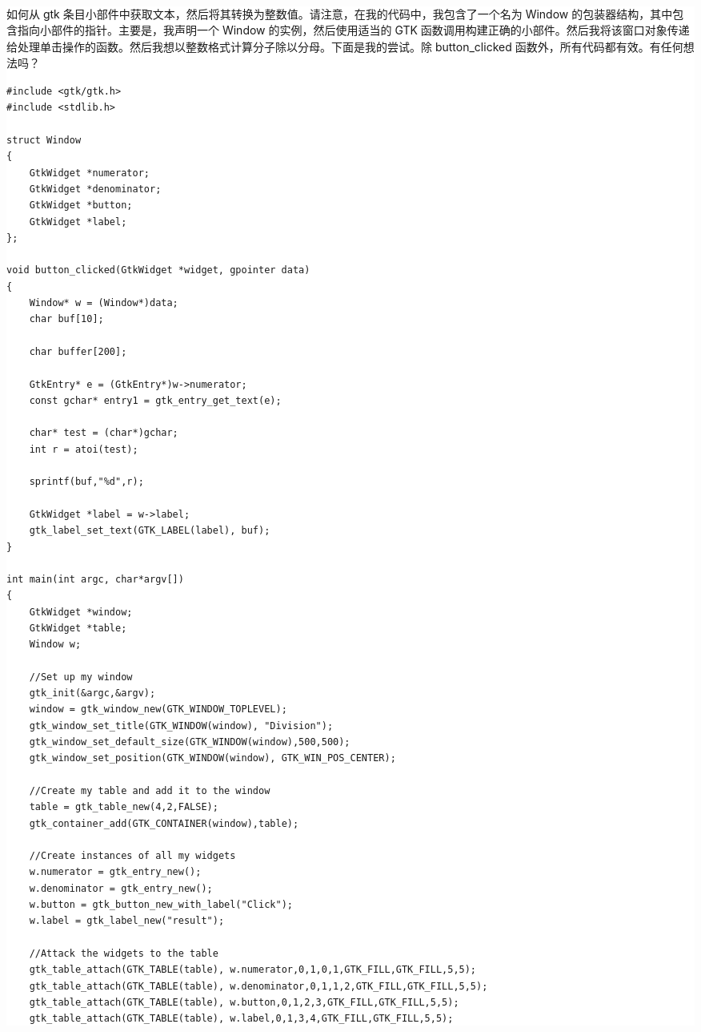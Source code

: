 如何从 gtk 条目小部件中获取文本，然后将其转换为整数值。请注意，在我的代码中，我包含了一个名为 Window 的包装器结构，其中包含指向小部件的指针。主要是，我声明一个 Window 的实例，然后使用适当的 GTK 函数调用构建正确的小部件。然后我将该窗口对象传递给处理单击操作的函数。然后我想以整数格式计算分子除以分母。下面是我的尝试。除 button_clicked 函数外，所有代码都有效。有任何想法吗？

```
#include <gtk/gtk.h>
#include <stdlib.h>

struct Window
{
    GtkWidget *numerator;
    GtkWidget *denominator;
    GtkWidget *button;
    GtkWidget *label;
};

void button_clicked(GtkWidget *widget, gpointer data)
{
    Window* w = (Window*)data;
    char buf[10];

    char buffer[200];

    GtkEntry* e = (GtkEntry*)w->numerator;
    const gchar* entry1 = gtk_entry_get_text(e);

    char* test = (char*)gchar;
    int r = atoi(test);

    sprintf(buf,"%d",r);

    GtkWidget *label = w->label;
    gtk_label_set_text(GTK_LABEL(label), buf);
}

int main(int argc, char*argv[])
{
    GtkWidget *window;
    GtkWidget *table;
    Window w;

    //Set up my window
    gtk_init(&argc,&argv);
    window = gtk_window_new(GTK_WINDOW_TOPLEVEL);
    gtk_window_set_title(GTK_WINDOW(window), "Division");
    gtk_window_set_default_size(GTK_WINDOW(window),500,500);
    gtk_window_set_position(GTK_WINDOW(window), GTK_WIN_POS_CENTER);

    //Create my table and add it to the window
    table = gtk_table_new(4,2,FALSE);
    gtk_container_add(GTK_CONTAINER(window),table);

    //Create instances of all my widgets
    w.numerator = gtk_entry_new();
    w.denominator = gtk_entry_new();
    w.button = gtk_button_new_with_label("Click");
    w.label = gtk_label_new("result");

    //Attack the widgets to the table
    gtk_table_attach(GTK_TABLE(table), w.numerator,0,1,0,1,GTK_FILL,GTK_FILL,5,5);
    gtk_table_attach(GTK_TABLE(table), w.denominator,0,1,1,2,GTK_FILL,GTK_FILL,5,5);
    gtk_table_attach(GTK_TABLE(table), w.button,0,1,2,3,GTK_FILL,GTK_FILL,5,5);
    gtk_table_attach(GTK_TABLE(table), w.label,0,1,3,4,GTK_FILL,GTK_FILL,5,5);

```